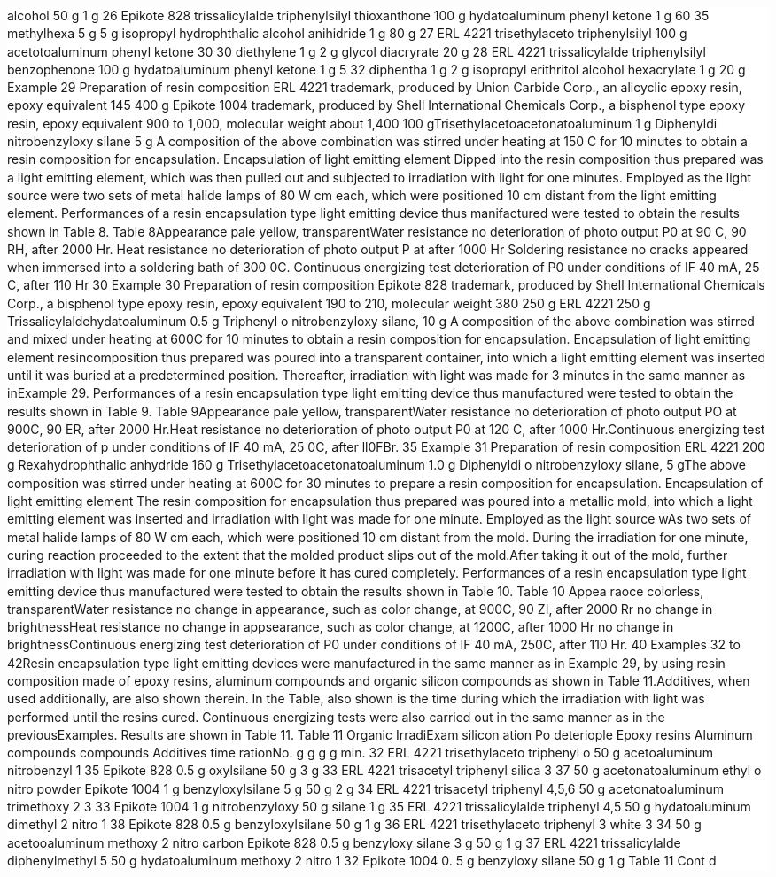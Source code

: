 alcohol 50 g 1 g 26 Epikote 828 trissalicylalde triphenylsilyl thioxanthone 100 g hydatoaluminum phenyl ketone 1 g 60 35 methylhexa 5 g 5 g isopropyl hydrophthalic alcohol anihidride 1 g 80 g 27 ERL 4221 trisethylaceto triphenylsilyl 100 g acetotoaluminum phenyl ketone 30 30 diethylene 1 g 2 g glycol diacryrate 20 g 28 ERL 4221 trissalicylalde triphenylsilyl benzophenone 100 g hydatoaluminum phenyl ketone 1 g 5 32 diphentha 1 g 2 g isopropyl erithritol alcohol hexacrylate 1 g 20 g Example 29 Preparation of resin composition ERL 4221 trademark, produced by Union Carbide Corp., an alicyclic epoxy resin, epoxy equivalent 145 400 g Epikote 1004 trademark, produced by Shell International Chemicals Corp., a bisphenol type epoxy resin, epoxy equivalent 900 to 1,000, molecular weight about 1,400 100 gTrisethylacetoacetonatoaluminum 1 g Diphenyldi nitrobenzyloxy silane 5 g A composition of the above combination was stirred under heating at 150 C for 10 minutes to obtain a resin composition for encapsulation. Encapsulation of light emitting element Dipped into the resin composition thus prepared was a light emitting element, which was then pulled out and subjected to irradiation with light for one minutes. Employed as the light source were two sets of metal halide lamps of 80 W cm each, which were positioned 10 cm distant from the light emitting element. Performances of a resin encapsulation type light emitting device thus manifactured were tested to obtain the results shown in Table 8. Table 8Appearance pale yellow, transparentWater resistance no deterioration of photo output P0 at 90 C, 90 RH, after 2000 Hr. Heat resistance no deterioration of photo output P at after 1000 Hr Soldering resistance no cracks appeared when immersed into a soldering bath of 300 0C. Continuous energizing test deterioration of P0 under conditions of IF 40 mA, 25 C, after 110 Hr 30 Example 30 Preparation of resin composition Epikote 828 trademark, produced by Shell International Chemicals Corp., a bisphenol type epoxy resin, epoxy equivalent 190 to 210, molecular weight 380 250 g ERL 4221 250 g Trissalicylaldehydatoaluminum 0.5 g Triphenyl o nitrobenzyloxy silane, 10 g A composition of the above combination was stirred and mixed under heating at 600C for 10 minutes to obtain a resin composition for encapsulation. Encapsulation of light emitting element resincomposition thus prepared was poured into a transparent container, into which a light emitting element was inserted until it was buried at a predetermined position. Thereafter, irradiation with light was made for 3 minutes in the same manner as inExample 29. Performances of a resin encapsulation type light emitting device thus manufactured were tested to obtain the results shown in Table 9. Table 9Appearance pale yellow, transparentWater resistance no deterioration of photo output PO at 900C, 90 ER, after 2000 Hr.Heat resistance no deterioration of photo output P0 at 120 C, after 1000 Hr.Continuous energizing test deterioration of p under conditions of IF 40 mA, 25 0C, after ll0FBr. 35 Example 31 Preparation of resin composition ERL 4221 200 g Rexahydrophthalic anhydride 160 g Trisethylacetoacetonatoaluminum 1.0 g Diphenyldi o nitrobenzyloxy silane, 5 gThe above composition was stirred under heating at 600C for 30 minutes to prepare a resin composition for encapsulation. Encapsulation of light emitting element The resin composition for encapsulation thus prepared was poured into a metallic mold, into which a light emitting element was inserted and irradiation with light was made for one minute. Employed as the light source wAs two sets of metal halide lamps of 80 W cm each, which were positioned 10 cm distant from the mold. During the irradiation for one minute, curing reaction proceeded to the extent that the molded product slips out of the mold.After taking it out of the mold, further irradiation with light was made for one minute before it has cured completely. Performances of a resin encapsulation type light emitting device thus manufactured were tested to obtain the results shown in Table 10. Table 10 Appea raoce colorless, transparentWater resistance no change in appearance, such as color change, at 900C, 90 ZI, after 2000 Rr no change in brightnessHeat resistance no change in appsearance, such as color change, at 1200C, after 1000 Hr no change in brightnessContinuous energizing test deterioration of P0 under conditions of IF 40 mA, 250C, after 110 Hr. 40 Examples 32 to 42Resin encapsulation type light emitting devices were manufactured in the same manner as in Example 29, by using resin composition made of epoxy resins, aluminum compounds and organic silicon compounds as shown in Table 11.Additives, when used additionally, are also shown therein. In the Table, also shown is the time during which the irradiation with light was performed until the resins cured. Continuous energizing tests were also carried out in the same manner as in the previousExamples. Results are shown in Table 11. Table 11 Organic IrradiExam silicon ation Po deteriople Epoxy resins Aluminum compounds compounds Additives time rationNo. g g g g min. 32 ERL 4221 trisethylaceto triphenyl o 50 g acetoaluminum nitrobenzyl 1 35 Epikote 828 0.5 g oxylsilane 50 g 3 g 33 ERL 4221 trisacetyl triphenyl silica 3 37 50 g acetonatoaluminum ethyl o nitro powder Epikote 1004 1 g benzyloxylsilane 5 g 50 g 2 g 34 ERL 4221 trisacetyl triphenyl 4,5,6 50 g acetonatoaluminum trimethoxy 2 3 33 Epikote 1004 1 g nitrobenzyloxy 50 g silane 1 g 35 ERL 4221 trissalicylalde triphenyl 4,5 50 g hydatoaluminum dimethyl 2 nitro 1 38 Epikote 828 0.5 g benzyloxylsilane 50 g 1 g 36 ERL 4221 trisethylaceto triphenyl 3 white 3 34 50 g acetooaluminum methoxy 2 nitro carbon Epikote 828 0.5 g benzyloxy silane 3 g 50 g 1 g 37 ERL 4221 trissalicylalde diphenylmethyl 5 50 g hydatoaluminum methoxy 2 nitro 1 32 Epikote 1004 0. 5 g benzyloxy silane 50 g 1 g Table 11 Cont d